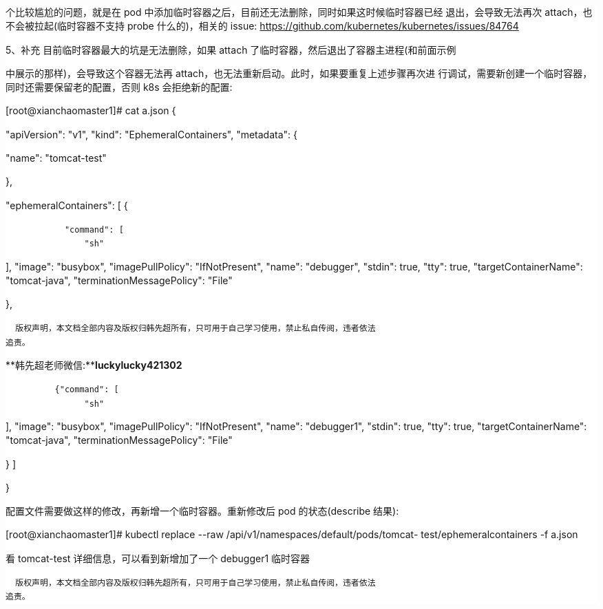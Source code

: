 个比较尴尬的问题，就是在 pod 中添加临时容器之后，目前还无法删除，同时如果这时候临时容器已经 退出，会导致无法再次 attach，也不会被拉起(临时容器不支持 probe 什么的)，相关的 issue: https://github.com/kubernetes/kubernetes/issues/84764

5、补充
 目前临时容器最大的坑是无法删除，如果 attach 了临时容器，然后退出了容器主进程(和前面示例

中展示的那样)，会导致这个容器无法再 attach，也无法重新启动。此时，如果要重复上述步骤再次进 行调试，需要新创建一个临时容器，同时还需要保留老的配置，否则 k8s 会拒绝新的配置:

[root@xianchaomaster1]# cat a.json {

"apiVersion": "v1",
 "kind": "EphemeralContainers", "metadata": {

"name": "tomcat-test"

},

"ephemeralContainers": [ {

```
            "command": [
                "sh"
```

],
 "image": "busybox", "imagePullPolicy": "IfNotPresent", "name": "debugger",
 "stdin": true,
 "tty": true,
 "targetContainerName": "tomcat-java", "terminationMessagePolicy": "File"

},

```
  版权声明，本文档全部内容及版权归韩先超所有，只可用于自己学习使用，禁止私自传阅，违者依法
追责。
```

**韩先超老师微信:****luckylucky421302**

```
          {"command": [
                "sh"
```

],
 "image": "busybox", "imagePullPolicy": "IfNotPresent", "name": "debugger1",
 "stdin": true,
 "tty": true,
 "targetContainerName": "tomcat-java", "terminationMessagePolicy": "File"

} ]

}

配置文件需要做这样的修改，再新增一个临时容器。重新修改后 pod 的状态(describe 结果):

[root@xianchaomaster1]# kubectl replace --raw /api/v1/namespaces/default/pods/tomcat- test/ephemeralcontainers -f a.json

看 tomcat-test 详细信息，可以看到新增加了一个 debugger1 临时容器

```
  版权声明，本文档全部内容及版权归韩先超所有，只可用于自己学习使用，禁止私自传阅，违者依法
追责。
```